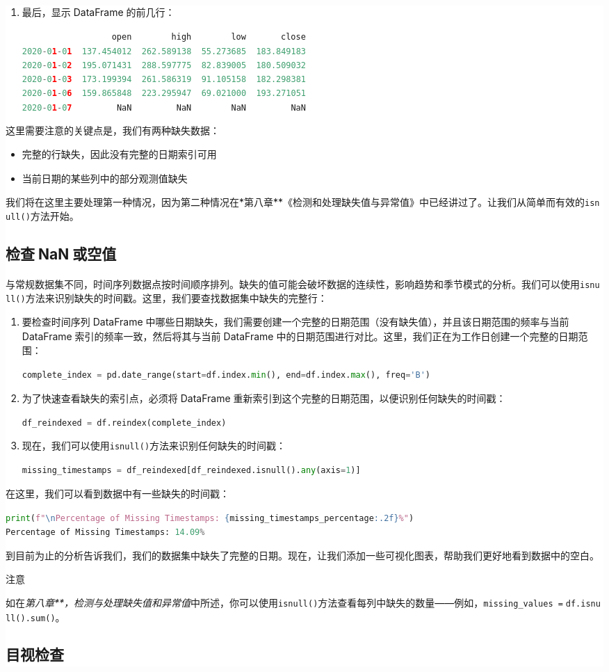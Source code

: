 1.  最后，显示 DataFrame 的前几行：

    ```py
                      open        high        low       close
    2020-01-01  137.454012  262.589138  55.273685  183.849183
    2020-01-02  195.071431  288.597775  82.839005  180.509032
    2020-01-03  173.199394  261.586319  91.105158  182.298381
    2020-01-06  159.865848  223.295947  69.021000  193.271051
    2020-01-07         NaN         NaN        NaN         NaN
    ```

这里需要注意的关键点是，我们有两种缺失数据：

+   完整的行缺失，因此没有完整的日期索引可用

+   当前日期的某些列中的部分观测值缺失

我们将在这里主要处理第一种情况，因为第二种情况在*第八章**《检测和处理缺失值与异常值》中已经讲过了。让我们从简单而有效的`isnull()`方法开始。

## 检查 NaN 或空值

与常规数据集不同，时间序列数据点按时间顺序排列。缺失的值可能会破坏数据的连续性，影响趋势和季节模式的分析。我们可以使用`isnull()`方法来识别缺失的时间戳。这里，我们要查找数据集中缺失的完整行：

1.  要检查时间序列 DataFrame 中哪些日期缺失，我们需要创建一个完整的日期范围（没有缺失值），并且该日期范围的频率与当前 DataFrame 索引的频率一致，然后将其与当前 DataFrame 中的日期范围进行对比。这里，我们正在为工作日创建一个完整的日期范围：

    ```py
    complete_index = pd.date_range(start=df.index.min(), end=df.index.max(), freq='B')
    ```

1.  为了快速查看缺失的索引点，必须将 DataFrame 重新索引到这个完整的日期范围，以便识别任何缺失的时间戳：

    ```py
    df_reindexed = df.reindex(complete_index)
    ```

1.  现在，我们可以使用`isnull()`方法来识别任何缺失的时间戳：

    ```py
    missing_timestamps = df_reindexed[df_reindexed.isnull().any(axis=1)]
    ```

在这里，我们可以看到数据中有一些缺失的时间戳：

```py
print(f"\nPercentage of Missing Timestamps: {missing_timestamps_percentage:.2f}%")
Percentage of Missing Timestamps: 14.09%
```

到目前为止的分析告诉我们，我们的数据集中缺失了完整的日期。现在，让我们添加一些可视化图表，帮助我们更好地看到数据中的空白。

注意

如在*第八章**，检测与处理缺失值和异常值*中所述，你可以使用`isnull()`方法查看每列中缺失的数量——例如，`missing_values =` `df.isnull().sum()`。

## 目视检查
